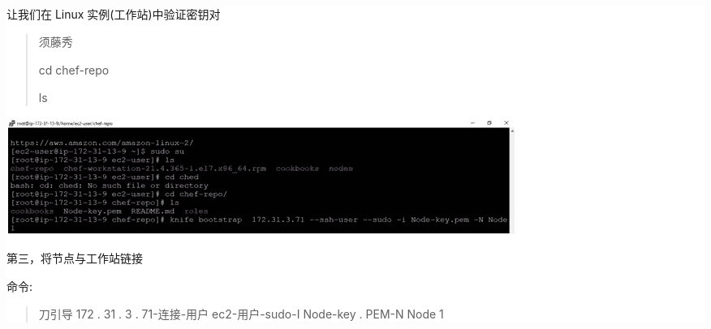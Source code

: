 让我们在 Linux 实例(工作站)中验证密钥对

> 须藤秀
> 
> cd chef-repo
> 
> ls

![](img/79b83beba78c0ba5c66f2fe264a85c26.png)

第三，将节点与工作站链接

命令:

> 刀引导 172 . 31 . 3 . 71-连接-用户 ec2-用户-sudo-I Node-key . PEM-N Node 1
